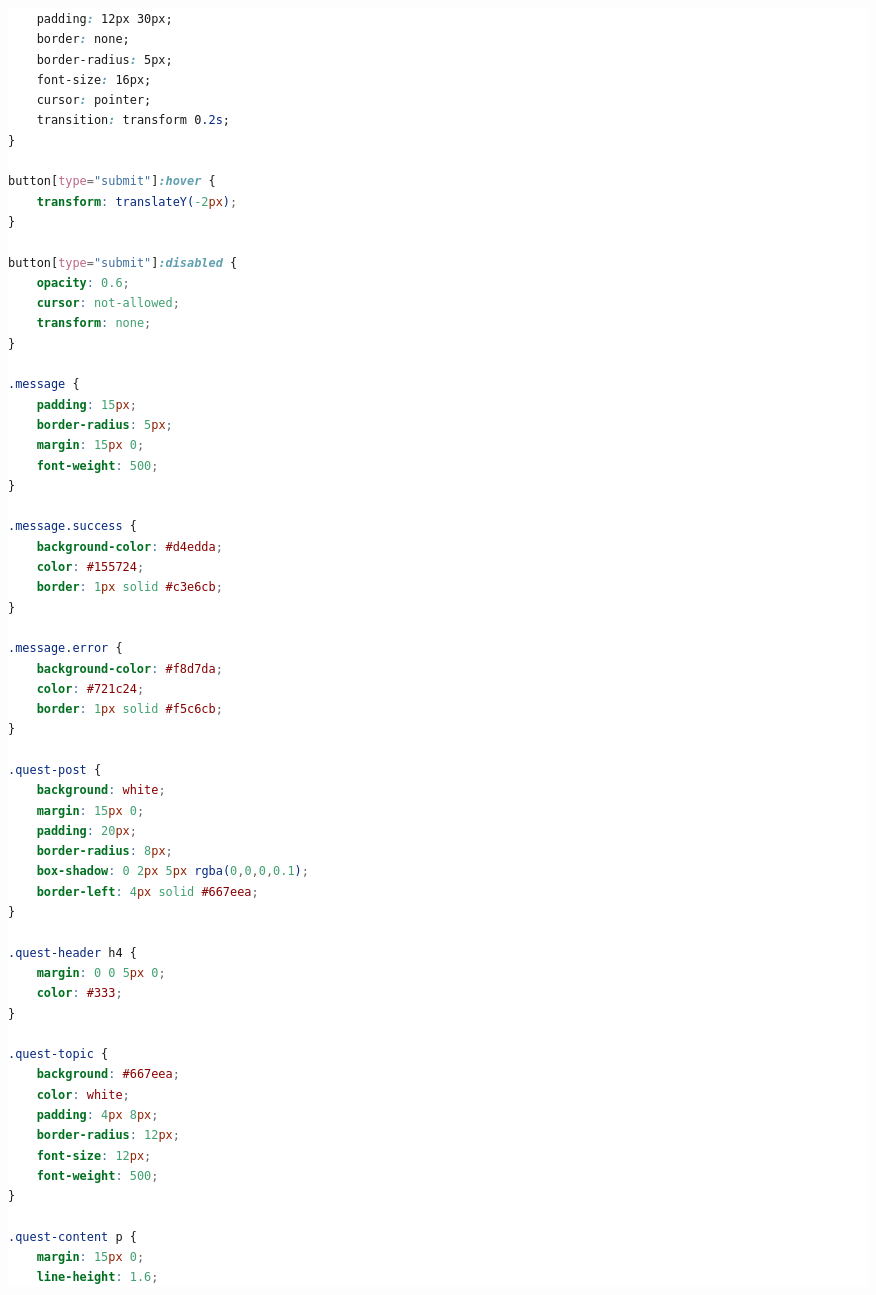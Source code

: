 ```css
    padding: 12px 30px;
    border: none;
    border-radius: 5px;
    font-size: 16px;
    cursor: pointer;
    transition: transform 0.2s;
}

button[type="submit"]:hover {
    transform: translateY(-2px);
}

button[type="submit"]:disabled {
    opacity: 0.6;
    cursor: not-allowed;
    transform: none;
}

.message {
    padding: 15px;
    border-radius: 5px;
    margin: 15px 0;
    font-weight: 500;
}

.message.success {
    background-color: #d4edda;
    color: #155724;
    border: 1px solid #c3e6cb;
}

.message.error {
    background-color: #f8d7da;
    color: #721c24;
    border: 1px solid #f5c6cb;
}

.quest-post {
    background: white;
    margin: 15px 0;
    padding: 20px;
    border-radius: 8px;
    box-shadow: 0 2px 5px rgba(0,0,0,0.1);
    border-left: 4px solid #667eea;
}

.quest-header h4 {
    margin: 0 0 5px 0;
    color: #333;
}

.quest-topic {
    background: #667eea;
    color: white;
    padding: 4px 8px;
    border-radius: 12px;
    font-size: 12px;
    font-weight: 500;
}

.quest-content p {
    margin: 15px 0;
    line-height: 1.6;
```
